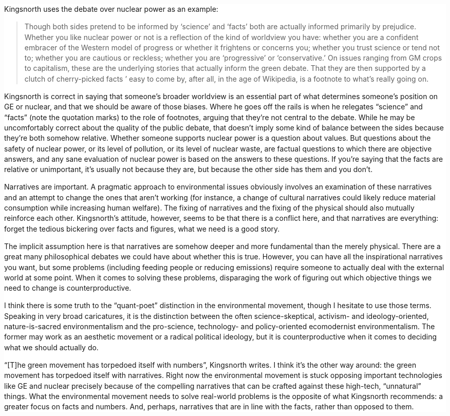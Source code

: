 Kingsnorth uses the debate over nuclear power as an example:



> Though both sides pretend to be informed by ‘science’ and ‘facts’ both are actually informed primarily by prejudice. Whether you like nuclear power or not is a reflection of the kind of worldview you have: whether you are a confident embracer of the Western model of progress or whether it frightens or concerns you; whether you trust science or tend not to; whether you are cautious or reckless; whether you are ‘progressive’ or ‘conservative.’ On issues ranging from GM crops to capitalism, these are the underlying stories that actually inform the green debate. That they are then supported by a clutch of cherry-picked facts ’ easy to come by, after all, in the age of Wikipedia, is a footnote to what’s really going on.



Kingsnorth is correct in saying that someone’s broader worldview is an essential part of what determines someone’s position on GE or nuclear, and that we should be aware of those biases. Where he goes off the rails is when he relegates “science” and “facts” (note the quotation marks) to the role of footnotes, arguing that they’re not central to the debate. While he may be uncomfortably correct about the quality of the public debate, that doesn’t imply some kind of balance between the sides because they’re both somehow relative. Whether someone supports nuclear power is a question about values. But questions about the safety of nuclear power, or its level of pollution, or its level of nuclear waste, are factual questions to which there are objective answers, and any sane evaluation of nuclear power is based on the answers to these questions. If you’re saying that the facts are relative or unimportant, it’s usually not because they are, but because the other side has them and you don’t.

Narratives are important. A pragmatic approach to environmental issues obviously involves an examination of these narratives and an attempt to change the ones that aren’t working (for instance, a change of cultural narratives could likely reduce material consumption while increasing human welfare). The fixing of narratives and the fixing of the physical should also mutually reinforce each other. Kingsnorth’s attitude, however, seems to be that there is a conflict here, and that narratives are everything: forget the tedious bickering over facts and figures, what we need is a good story.

The implicit assumption here is that narratives are somehow deeper and more fundamental than the merely physical. There are a great many philosophical debates we could have about whether this is true. However, you can have all the inspirational narratives you want, but some problems (including feeding people or reducing emissions) require someone to actually deal with the external world at some point. When it comes to solving these problems, disparaging the work of figuring out which objective things we need to change is counterproductive.

I think there is some truth to the “quant-poet” distinction in the environmental movement, though I hesitate to use those terms. Speaking in very broad caricatures, it is the distinction between the often science-skeptical, activism- and ideology-oriented, nature-is-sacred environmentalism and the pro-science, technology- and policy-oriented ecomodernist environmentalism. The former may work as an aesthetic movement or a radical political ideology, but it is counterproductive when it comes to deciding what we should actually do.

 “[T]he green movement has torpedoed itself with numbers”, Kingsnorth writes. I think it’s the other way around: the green movement has torpedoed itself with narratives. Right now the environmental movement is stuck opposing important technologies like GE and nuclear precisely because of the compelling narratives that can be crafted against these high-tech, “unnatural” things. What the environmental movement needs to solve real-world problems is the opposite of what Kingsnorth recommends: a greater focus on facts and numbers. And, perhaps, narratives that are in line with the facts, rather than opposed to them.



[1]:	https://en.wikipedia.org/wiki/Genetically_modified_food#Health_and_safety
[18]:	https://www.who.int/foodsafety/areas_work/food-technology/faq-genetically-modified-food/en/
[19]:	http://www.agrobio.org/bfiles/fckimg/Nicolia%202013.pdf
[20]:	https://www.nap.edu/read/23395/chapter/2#2
[21]:	https://en.wikipedia.org/wiki/Heterosis
[22]:	http://www.pewinternet.org/2015/01/29/public-and-scientists-views-on-science-and-society/
[23]:	strataofm.blogspot.com/2018/08/review-enlightenment-now-steven-pinker.html
[24]:	http://paulkingsnorth.net/2011/04/21/the-quants-and-the-poets/
[25]:	https://blogs.scientificamerican.com/observations/jellyfish-genes-make-glow-in-the-dark-cats/